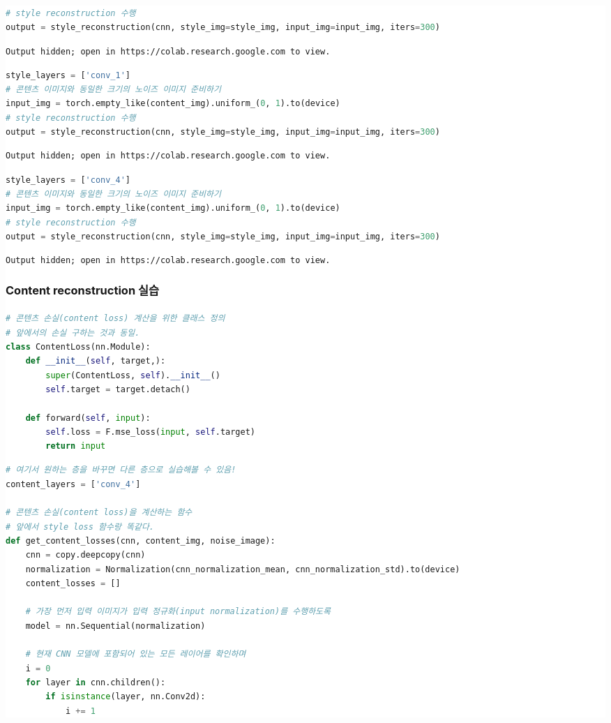 


```python
# style reconstruction 수행
output = style_reconstruction(cnn, style_img=style_img, input_img=input_img, iters=300)
```


    Output hidden; open in https://colab.research.google.com to view.



```python
style_layers = ['conv_1']
# 콘텐츠 이미지와 동일한 크기의 노이즈 이미지 준비하기
input_img = torch.empty_like(content_img).uniform_(0, 1).to(device)
# style reconstruction 수행
output = style_reconstruction(cnn, style_img=style_img, input_img=input_img, iters=300)
```


    Output hidden; open in https://colab.research.google.com to view.



```python
style_layers = ['conv_4']
# 콘텐츠 이미지와 동일한 크기의 노이즈 이미지 준비하기
input_img = torch.empty_like(content_img).uniform_(0, 1).to(device)
# style reconstruction 수행
output = style_reconstruction(cnn, style_img=style_img, input_img=input_img, iters=300)
```


    Output hidden; open in https://colab.research.google.com to view.


### Content reconstruction 실습



```python
# 콘텐츠 손실(content loss) 계산을 위한 클래스 정의
# 앞에서의 손실 구하는 것과 동일.
class ContentLoss(nn.Module):
    def __init__(self, target,):
        super(ContentLoss, self).__init__()
        self.target = target.detach()

    def forward(self, input):
        self.loss = F.mse_loss(input, self.target)
        return input
```


```python
# 여기서 원하는 층을 바꾸면 다른 층으로 실습해볼 수 있음!
content_layers = ['conv_4']

# 콘텐츠 손실(content loss)을 계산하는 함수
# 앞에서 style loss 함수랑 똑같다.
def get_content_losses(cnn, content_img, noise_image):
    cnn = copy.deepcopy(cnn)
    normalization = Normalization(cnn_normalization_mean, cnn_normalization_std).to(device)
    content_losses = []
    
    # 가장 먼저 입력 이미지가 입력 정규화(input normalization)를 수행하도록
    model = nn.Sequential(normalization)
    
    # 현재 CNN 모델에 포함되어 있는 모든 레이어를 확인하며
    i = 0
    for layer in cnn.children():
        if isinstance(layer, nn.Conv2d):
            i += 1
```